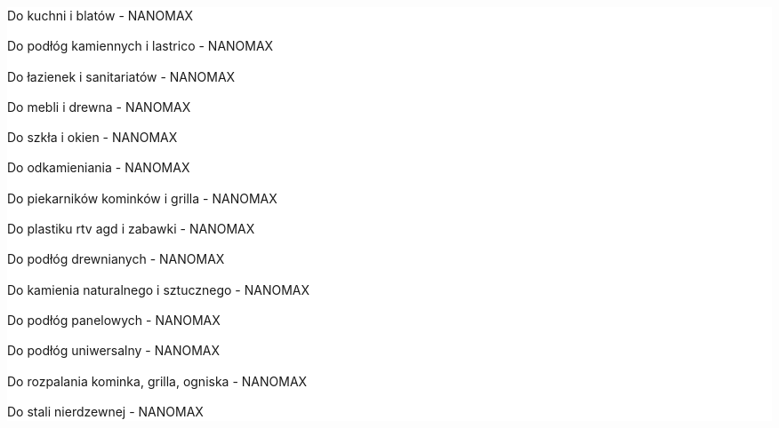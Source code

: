 Do kuchni i blatów - NANOMAX
 
 
 
 
 
Do podłóg kamiennych i lastrico - NANOMAX
 
 
 
 
 
Do łazienek i sanitariatów - NANOMAX
 
 
 
 
 
Do mebli i drewna - NANOMAX
 
 
 
 
 
Do szkła i okien - NANOMAX
 
 
 
 
 
Do odkamieniania - NANOMAX
 
 
 
 
 
Do piekarników kominków i grilla - NANOMAX
 
 
 
 
 
Do plastiku rtv agd i zabawki - NANOMAX
 
 
 
 
 
Do podłóg drewnianych - NANOMAX
 
 
 
 
 
Do kamienia naturalnego i sztucznego - NANOMAX
 
 
 
 
 
Do podłóg panelowych - NANOMAX
 
 
 
 
 
Do podłóg uniwersalny - NANOMAX
 
 
 
 
 
Do rozpalania kominka, grilla, ogniska - NANOMAX
 
 
 
 
 
Do stali nierdzewnej - NANOMAX
 
 